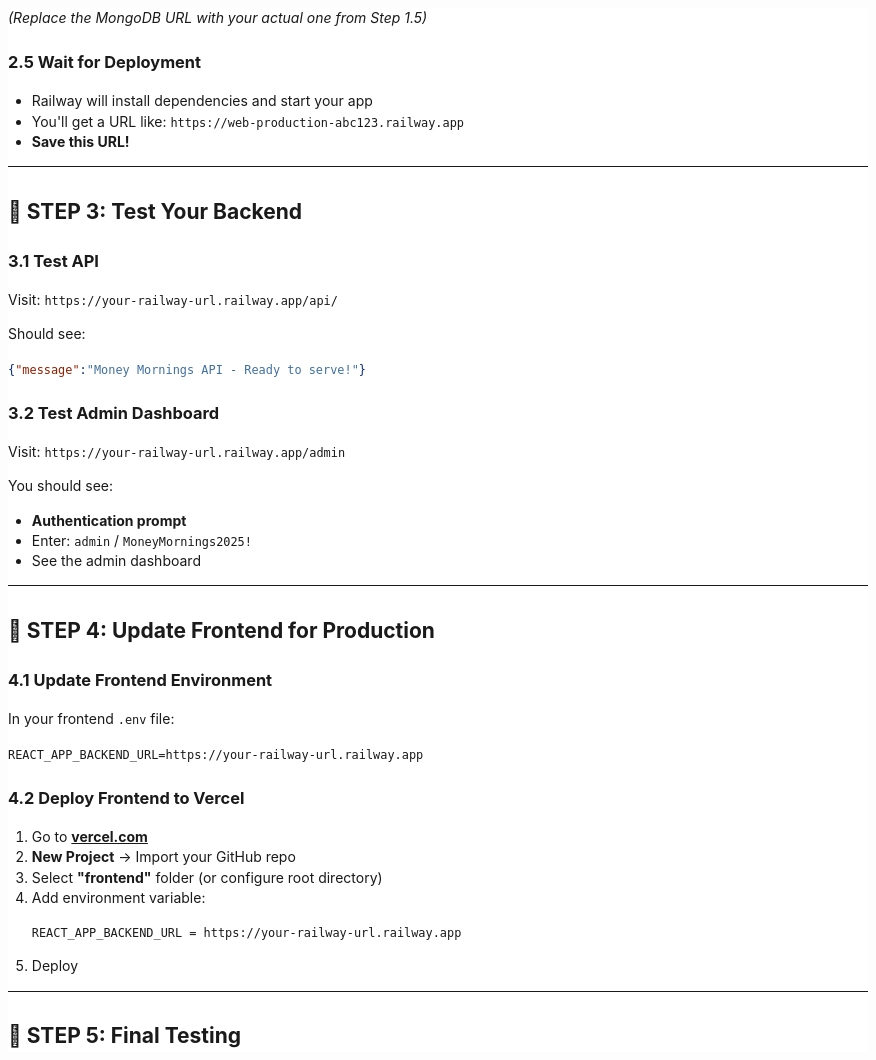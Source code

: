 *(Replace the MongoDB URL with your actual one from Step 1.5)*

### **2.5 Wait for Deployment**
- Railway will install dependencies and start your app
- You'll get a URL like: `https://web-production-abc123.railway.app`
- **Save this URL!**

---

## 🎯 **STEP 3: Test Your Backend**

### **3.1 Test API**
Visit: `https://your-railway-url.railway.app/api/`

Should see:
```json
{"message":"Money Mornings API - Ready to serve!"}
```

### **3.2 Test Admin Dashboard**
Visit: `https://your-railway-url.railway.app/admin`

You should see:
- **Authentication prompt**
- Enter: `admin` / `MoneyMornings2025!`
- See the admin dashboard

---

## 🎯 **STEP 4: Update Frontend for Production**

### **4.1 Update Frontend Environment**
In your frontend `.env` file:
```
REACT_APP_BACKEND_URL=https://your-railway-url.railway.app
```

### **4.2 Deploy Frontend to Vercel**
1. Go to **[vercel.com](https://vercel.com)**
2. **New Project** → Import your GitHub repo
3. Select **"frontend"** folder (or configure root directory)
4. Add environment variable:
   ```
   REACT_APP_BACKEND_URL = https://your-railway-url.railway.app
   ```
5. Deploy

---

## 🧪 **STEP 5: Final Testing**
